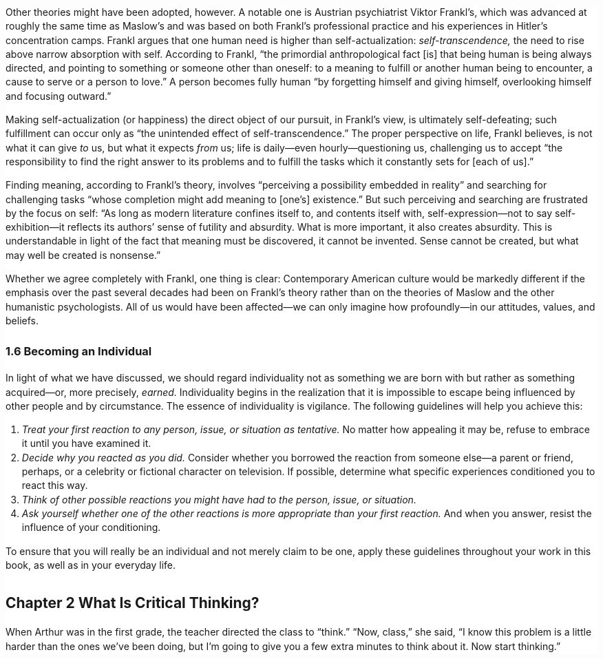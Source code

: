 Other theories might have been adopted, however. A notable one is Austrian psychiatrist Viktor Frankl’s, which was advanced at roughly the same time as Maslow’s and was based on both Frankl’s professional practice and his experiences in Hitler’s concentration camps. Frankl argues that one human need is higher than self-actualization: _self-transcendence,_ the need to rise above narrow absorption with self. According to Frankl, “the primordial anthropological fact [is] that being human is being always directed, and pointing to something or someone other than oneself: to a meaning to fulfill or another human being to encounter, a cause to serve or a person to love.” A person becomes fully human “by forgetting himself and giving himself, overlooking himself and focusing outward.”

Making self-actualization (or happiness) the direct object of our pursuit, in Frankl’s view, is ultimately self-defeating; such fulfillment can occur only as “the unintended effect of self-transcendence.” The proper perspective on life, Frankl believes, is not what it can give _to_ us, but what it expects _from_ us; life is daily—even hourly—questioning us, challenging us to accept “the responsibility to find the right answer to its problems and to fulfill the tasks which it constantly sets for [each of us].”

Finding meaning, according to Frankl’s theory, involves “perceiving a possibility embedded in reality” and searching for challenging tasks “whose completion might add meaning to [one’s] existence.” But such perceiving and searching are frustrated by the focus on self: “As long as modern literature confines itself to, and contents itself with, self-expression—not to say self-exhibition—it reflects its authors’ sense of futility and absurdity. What is more important, it also creates absurdity. This is understandable in light of the fact that meaning must be discovered, it cannot be invented. Sense cannot be created, but what may well be created is nonsense.”

Whether we agree completely with Frankl, one thing is clear: Contemporary American culture would be markedly different if the emphasis over the past several decades had been on Frankl’s theory rather than on the theories of Maslow and the other humanistic psychologists. All of us would have been affected—we can only imagine how profoundly—in our attitudes, values, and beliefs.

### 1.6 Becoming an Individual

In light of what we have discussed, we should regard individuality not as something we are born with but rather as something acquired—or, more precisely, _earned._ Individuality begins in the realization that it is impossible to escape being influenced by other people and by circumstance. The essence of individuality is vigilance. The following guidelines will help you achieve this:

1. _Treat your first reaction to any person, issue, or situation as tentative._ No matter how appealing it may be, refuse to embrace it until you have examined it.
2. _Decide why you reacted as you did._ Consider whether you borrowed the reaction from someone else—a parent or friend, perhaps, or a celebrity or fictional character on television. If possible, determine what specific experiences conditioned you to react this way.
3. _Think of other possible reactions you might have had to the person, issue, or situation._
4. _Ask yourself whether one of the other reactions is more appropriate than your first reaction._ And when you answer, resist the influence of your conditioning.

To ensure that you will really be an individual and not merely claim to be one, apply these guidelines throughout your work in this book, as well as in your everyday life.



## Chapter 2 What Is Critical Thinking?

When Arthur was in the first grade, the teacher directed the class to “think.” “Now, class,” she said, “I know this problem is a little harder than the ones we’ve been doing, but I’m going to give you a few extra minutes to think about it. Now start thinking.”
